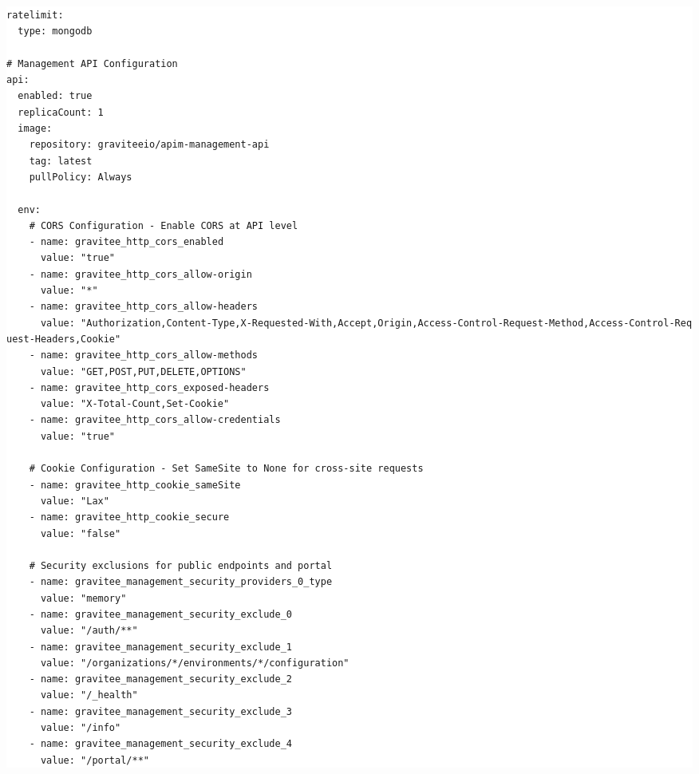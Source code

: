     ratelimit:
      type: mongodb

    # Management API Configuration
    api:
      enabled: true
      replicaCount: 1
      image:
        repository: graviteeio/apim-management-api
        tag: latest
        pullPolicy: Always

      env:
        # CORS Configuration - Enable CORS at API level
        - name: gravitee_http_cors_enabled
          value: "true"
        - name: gravitee_http_cors_allow-origin
          value: "*"
        - name: gravitee_http_cors_allow-headers
          value: "Authorization,Content-Type,X-Requested-With,Accept,Origin,Access-Control-Request-Method,Access-Control-Request-Headers,Cookie"
        - name: gravitee_http_cors_allow-methods
          value: "GET,POST,PUT,DELETE,OPTIONS"
        - name: gravitee_http_cors_exposed-headers
          value: "X-Total-Count,Set-Cookie"
        - name: gravitee_http_cors_allow-credentials
          value: "true"

        # Cookie Configuration - Set SameSite to None for cross-site requests
        - name: gravitee_http_cookie_sameSite
          value: "Lax"
        - name: gravitee_http_cookie_secure
          value: "false"

        # Security exclusions for public endpoints and portal
        - name: gravitee_management_security_providers_0_type
          value: "memory"
        - name: gravitee_management_security_exclude_0
          value: "/auth/**"
        - name: gravitee_management_security_exclude_1
          value: "/organizations/*/environments/*/configuration"
        - name: gravitee_management_security_exclude_2
          value: "/_health"
        - name: gravitee_management_security_exclude_3
          value: "/info"
        - name: gravitee_management_security_exclude_4
          value: "/portal/**"
